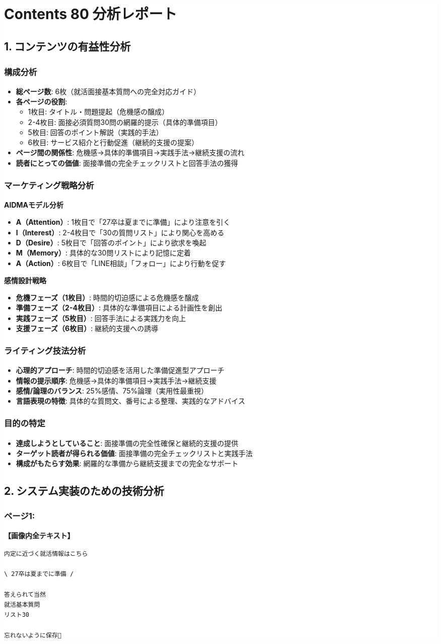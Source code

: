 # Contents 80 分析レポート

## 1. **コンテンツの有益性分析**

### 構成分析
- **総ページ数**: 6枚（就活面接基本質問への完全対応ガイド）
- **各ページの役割**: 
  - 1枚目: タイトル・問題提起（危機感の醸成）
  - 2-4枚目: 面接必須質問30問の網羅的提示（具体的準備項目）
  - 5枚目: 回答のポイント解説（実践的手法）
  - 6枚目: サービス紹介と行動促進（継続的支援の提案）
- **ページ間の関係性**: 危機感→具体的準備項目→実践手法→継続支援の流れ
- **読者にとっての価値**: 面接準備の完全チェックリストと回答手法の獲得

### マーケティング戦略分析
**AIDMAモデル分析**
- **A（Attention）**: 1枚目で「27卒は夏までに準備」により注意を引く
- **I（Interest）**: 2-4枚目で「30の質問リスト」により関心を高める
- **D（Desire）**: 5枚目で「回答のポイント」により欲求を喚起
- **M（Memory）**: 具体的な30問リストにより記憶に定着
- **A（Action）**: 6枚目で「LINE相談」「フォロー」により行動を促す

**感情設計戦略**
- **危機フェーズ（1枚目）**: 時間的切迫感による危機感を醸成
- **準備フェーズ（2-4枚目）**: 具体的な準備項目による計画性を創出
- **実践フェーズ（5枚目）**: 回答手法による実践力を向上
- **支援フェーズ（6枚目）**: 継続的支援への誘導

### ライティング技法分析
- **心理的アプローチ**: 時間的切迫感を活用した準備促進型アプローチ
- **情報の提示順序**: 危機感→具体的準備項目→実践手法→継続支援
- **感情/論理のバランス**: 25%感情、75%論理（実用性最重視）
- **言語表現の特徴**: 具体的な質問文、番号による整理、実践的なアドバイス

### 目的の特定
- **達成しようとしていること**: 面接準備の完全性確保と継続的支援の提供
- **ターゲット読者が得られる価値**: 面接準備の完全チェックリストと実践手法
- **構成がもたらす効果**: 網羅的な準備から継続支援までの完全なサポート

## 2. **システム実装のための技術分析**

### ページ1:
**【画像内全テキスト】**
```
内定に近づく就活情報はこちら

\ 27卒は夏までに準備 /

答えられて当然
就活基本質問
リスト30

忘れないように保存📌
```
